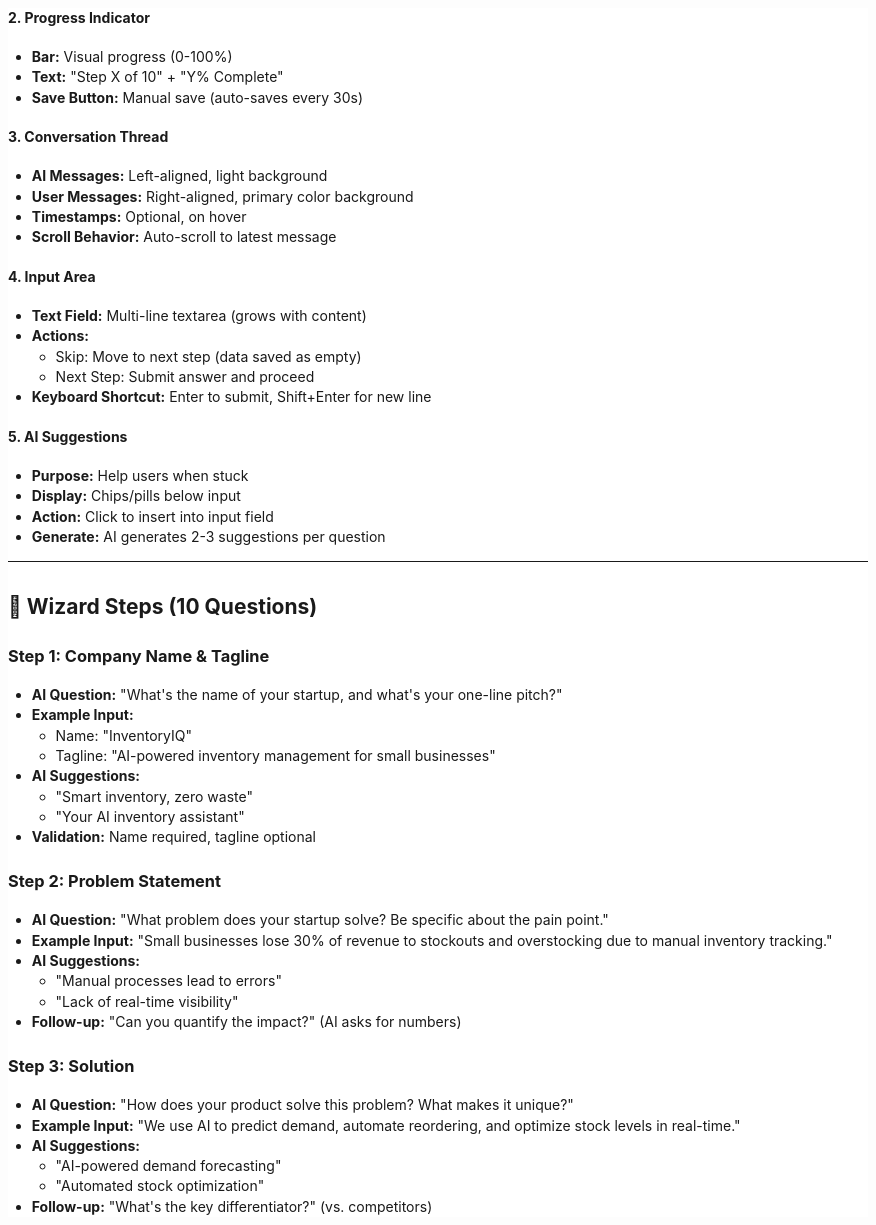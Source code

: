 #### 2. Progress Indicator
- **Bar:** Visual progress (0-100%)
- **Text:** "Step X of 10" + "Y% Complete"
- **Save Button:** Manual save (auto-saves every 30s)

#### 3. Conversation Thread
- **AI Messages:** Left-aligned, light background
- **User Messages:** Right-aligned, primary color background
- **Timestamps:** Optional, on hover
- **Scroll Behavior:** Auto-scroll to latest message

#### 4. Input Area
- **Text Field:** Multi-line textarea (grows with content)
- **Actions:**
  - Skip: Move to next step (data saved as empty)
  - Next Step: Submit answer and proceed
- **Keyboard Shortcut:** Enter to submit, Shift+Enter for new line

#### 5. AI Suggestions
- **Purpose:** Help users when stuck
- **Display:** Chips/pills below input
- **Action:** Click to insert into input field
- **Generate:** AI generates 2-3 suggestions per question

---

## 📝 Wizard Steps (10 Questions)

### Step 1: Company Name & Tagline
- **AI Question:** "What's the name of your startup, and what's your one-line pitch?"
- **Example Input:**
  - Name: "InventoryIQ"
  - Tagline: "AI-powered inventory management for small businesses"
- **AI Suggestions:**
  - "Smart inventory, zero waste"
  - "Your AI inventory assistant"
- **Validation:** Name required, tagline optional

### Step 2: Problem Statement
- **AI Question:** "What problem does your startup solve? Be specific about the pain point."
- **Example Input:** "Small businesses lose 30% of revenue to stockouts and overstocking due to manual inventory tracking."
- **AI Suggestions:**
  - "Manual processes lead to errors"
  - "Lack of real-time visibility"
- **Follow-up:** "Can you quantify the impact?" (AI asks for numbers)

### Step 3: Solution
- **AI Question:** "How does your product solve this problem? What makes it unique?"
- **Example Input:** "We use AI to predict demand, automate reordering, and optimize stock levels in real-time."
- **AI Suggestions:**
  - "AI-powered demand forecasting"
  - "Automated stock optimization"
- **Follow-up:** "What's the key differentiator?" (vs. competitors)
